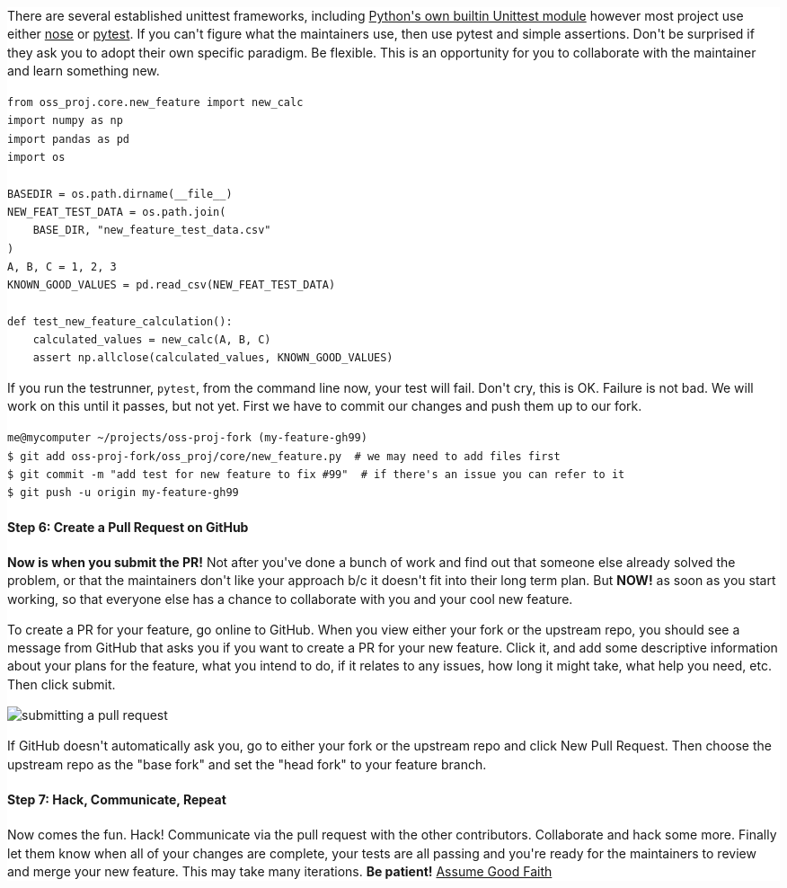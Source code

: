 There are several established unittest frameworks, including [Python's own builtin Unittest module](https://docs.python.org/3/library/unittest.html) however most project use either [nose](http://nose.readthedocs.io/en/latest/) or [pytest](https://docs.pytest.org/en/latest/). If you can't figure what the maintainers use, then use pytest and simple assertions. Don't be surprised if they ask you to adopt their own specific paradigm. Be flexible. This is an opportunity for you to collaborate with the maintainer and learn something new.

    from oss_proj.core.new_feature import new_calc
    import numpy as np
    import pandas as pd
    import os

    BASEDIR = os.path.dirname(__file__)
    NEW_FEAT_TEST_DATA = os.path.join(
        BASE_DIR, "new_feature_test_data.csv"
    )
    A, B, C = 1, 2, 3
    KNOWN_GOOD_VALUES = pd.read_csv(NEW_FEAT_TEST_DATA)

    def test_new_feature_calculation():
        calculated_values = new_calc(A, B, C)
        assert np.allclose(calculated_values, KNOWN_GOOD_VALUES)

If you run the testrunner, `pytest`, from the command line now, your test will fail. Don't cry, this is OK. Failure is not bad. We will work on this until it passes, but not yet. First we have to commit our changes and push them up to our fork.

    me@mycomputer ~/projects/oss-proj-fork (my-feature-gh99)
    $ git add oss-proj-fork/oss_proj/core/new_feature.py  # we may need to add files first
    $ git commit -m "add test for new feature to fix #99"  # if there's an issue you can refer to it
    $ git push -u origin my-feature-gh99

#### Step 6: Create a Pull Request on GitHub
**Now is when you submit the PR!** Not after you've done a bunch of work and find out that someone else already solved the problem, or that the maintainers don't like your approach b/c it doesn't fit into their long term plan. But **NOW!** as soon as you start working, so that everyone else has a chance to collaborate with you and your cool new feature.

To create a PR for your feature, go online to GitHub. When you view either your fork or the upstream repo, you should see a message from GitHub that asks you if you want to create a PR for your new feature. Click it, and add some descriptive information about your plans for the feature, what you intend to do, if it relates to any issues, how long it might take, what help you need, etc. Then click submit.

![submitting a pull request](https://github-images.s3.amazonaws.com/help/pull_requests/recently_pushed_branch.png "pull request")

If GitHub doesn't automatically ask you, go to either your fork or the upstream repo and click New Pull Request. Then choose the upstream repo as the "base fork" and set the "head fork" to your feature branch.

#### Step 7: Hack, Communicate, Repeat
Now comes the fun. Hack! Communicate via the pull request with the other contributors. Collaborate and hack some more. Finally let them know when all of your changes are complete, your tests are all passing and you're ready for the maintainers to review and merge your new feature. This may take many iterations. **Be patient!** [Assume Good Faith](https://opensource.org/node/877)
